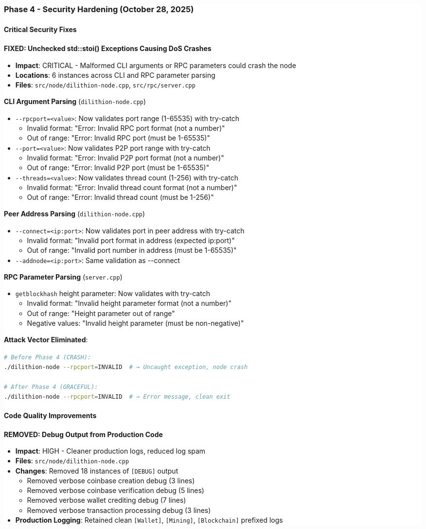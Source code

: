 
### Phase 4 - Security Hardening (October 28, 2025)

#### Critical Security Fixes

**FIXED: Unchecked std::stoi() Exceptions Causing DoS Crashes**
- **Impact**: CRITICAL - Malformed CLI arguments or RPC parameters could crash the node
- **Locations**: 6 instances across CLI and RPC parameter parsing
- **Files**: `src/node/dilithion-node.cpp`, `src/rpc/server.cpp`

**CLI Argument Parsing** (`dilithion-node.cpp`)
- `--rpcport=<value>`: Now validates port range (1-65535) with try-catch
  - Invalid format: "Error: Invalid RPC port format (not a number)"
  - Out of range: "Error: Invalid RPC port (must be 1-65535)"
- `--port=<value>`: Now validates P2P port range with try-catch
  - Invalid format: "Error: Invalid P2P port format (not a number)"
  - Out of range: "Error: Invalid P2P port (must be 1-65535)"
- `--threads=<value>`: Now validates thread count (1-256) with try-catch
  - Invalid format: "Error: Invalid thread count format (not a number)"
  - Out of range: "Error: Invalid thread count (must be 1-256)"

**Peer Address Parsing** (`dilithion-node.cpp`)
- `--connect=<ip:port>`: Now validates port in peer address with try-catch
  - Invalid format: "Invalid port format in address (expected ip:port)"
  - Out of range: "Invalid port number in address (must be 1-65535)"
- `--addnode=<ip:port>`: Same validation as --connect

**RPC Parameter Parsing** (`server.cpp`)
- `getblockhash` height parameter: Now validates with try-catch
  - Invalid format: "Invalid height parameter format (not a number)"
  - Out of range: "Height parameter out of range"
  - Negative values: "Invalid height parameter (must be non-negative)"

**Attack Vector Eliminated**:
```bash
# Before Phase 4 (CRASH):
./dilithion-node --rpcport=INVALID  # → Uncaught exception, node crash

# After Phase 4 (GRACEFUL):
./dilithion-node --rpcport=INVALID  # → Error message, clean exit
```

#### Code Quality Improvements

**REMOVED: Debug Output from Production Code**
- **Impact**: HIGH - Cleaner production logs, reduced log spam
- **Files**: `src/node/dilithion-node.cpp`
- **Changes**: Removed 18 instances of `[DEBUG]` output
  - Removed verbose coinbase creation debug (3 lines)
  - Removed verbose coinbase verification debug (5 lines)
  - Removed verbose wallet crediting debug (7 lines)
  - Removed verbose transaction processing debug (3 lines)
- **Production Logging**: Retained clean `[Wallet]`, `[Mining]`, `[Blockchain]` prefixed logs
